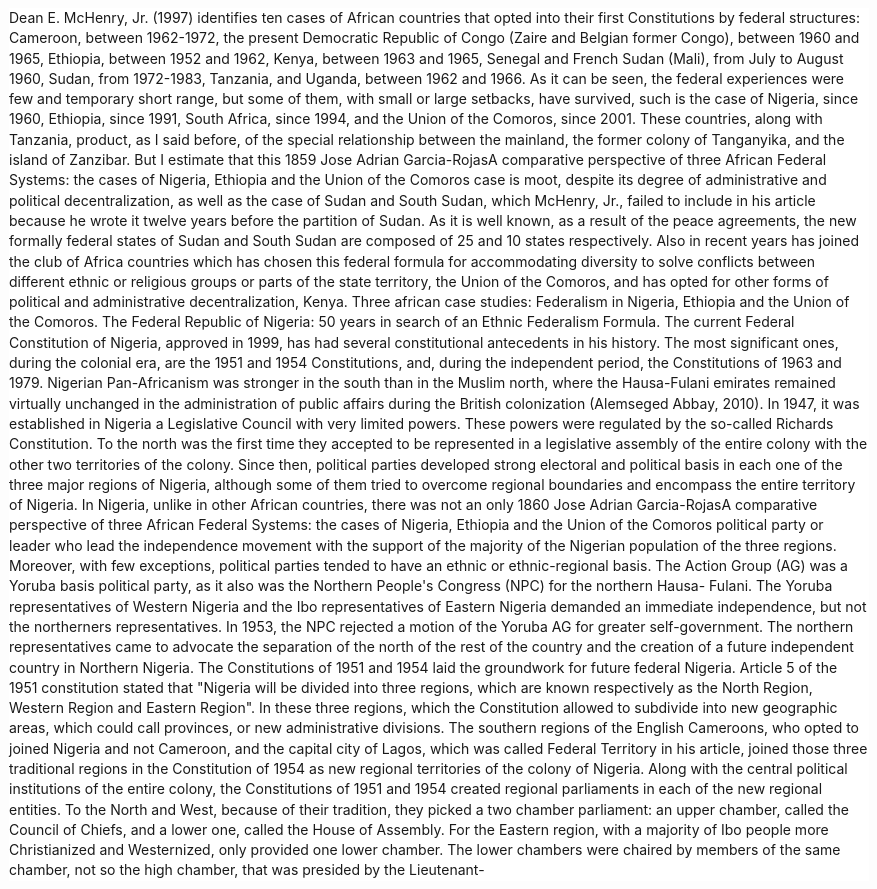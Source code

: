 Dean E. McHenry, Jr. (1997) identifies ten cases of African countries that opted into their first
Constitutions by federal structures: Cameroon, between 1962-1972, the present Democratic
Republic of Congo (Zaire and Belgian former Congo), between 1960 and 1965, Ethiopia,
between 1952 and 1962, Kenya, between 1963 and 1965, Senegal and French Sudan (Mali),
from July to August 1960, Sudan, from 1972-1983, Tanzania, and Uganda, between 1962 and
1966. As it can be seen, the federal experiences were few and temporary short range, but some of
them, with small or large setbacks, have survived, such is the case of Nigeria, since 1960,
Ethiopia, since 1991, South Africa, since 1994, and the Union of the Comoros, since 2001. These
countries, along with Tanzania, product, as I said before, of the special relationship between the
mainland, the former colony of Tanganyika, and the island of Zanzibar. But I estimate that this
1859 Jose Adrian Garcia-RojasA comparative perspective of three African Federal Systems: the cases of Nigeria, Ethiopia and the Union of the
Comoros
case is moot, despite its degree of administrative and political decentralization, as well as the
case of Sudan and South Sudan, which McHenry, Jr., failed to include in his article because he
wrote it twelve years before the partition of Sudan. As it is well known, as a result of the peace
agreements, the new formally federal states of Sudan and South Sudan are composed of 25 and
10 states respectively. Also in recent years has joined the club of Africa countries which has
chosen this federal formula for accommodating diversity to solve conflicts between different
ethnic or religious groups or parts of the state territory, the Union of the Comoros, and has opted
for other forms of political and administrative decentralization, Kenya.
Three african case studies: Federalism in Nigeria, Ethiopia and the Union of the Comoros.
The Federal Republic of Nigeria: 50 years in search of an Ethnic Federalism Formula.
The current Federal Constitution of Nigeria, approved in 1999, has had several
constitutional antecedents in his history. The most significant ones, during the colonial era, are
the 1951 and 1954 Constitutions, and, during the independent period, the Constitutions of 1963
and 1979. Nigerian Pan-Africanism was stronger in the south than in the Muslim north, where
the Hausa-Fulani emirates remained virtually unchanged in the administration of public affairs
during the British colonization (Alemseged Abbay, 2010). In 1947, it was established in Nigeria
a Legislative Council with very limited powers. These powers were regulated by the so-called
Richards Constitution. To the north was the first time they accepted to be represented in a
legislative assembly of the entire colony with the other two territories of the colony. Since then,
political parties developed strong electoral and political basis in each one of the three major
regions of Nigeria, although some of them tried to overcome regional boundaries and encompass
the entire territory of Nigeria. In Nigeria, unlike in other African countries, there was not an only
1860 Jose Adrian Garcia-RojasA comparative perspective of three African Federal Systems: the cases of Nigeria, Ethiopia and the Union of the
Comoros
political party or leader who lead the independence movement with the support of the majority of
the Nigerian population of the three regions. Moreover, with few exceptions, political parties
tended to have an ethnic or ethnic-regional basis. The Action Group (AG) was a Yoruba basis
political party, as it also was the Northern People's Congress (NPC) for the northern Hausa-
Fulani. The Yoruba representatives of Western Nigeria and the Ibo representatives of Eastern
Nigeria demanded an immediate independence, but not the northerners representatives. In 1953,
the NPC rejected a motion of the Yoruba AG for greater self-government. The northern
representatives came to advocate the separation of the north of the rest of the country and the
creation of a future independent country in Northern Nigeria.
The Constitutions of 1951 and 1954 laid the groundwork for future federal Nigeria.
Article 5 of the 1951 constitution stated that "Nigeria will be divided into three regions, which
are known respectively as the North Region, Western Region and Eastern Region". In these three
regions, which the Constitution allowed to subdivide into new geographic areas, which could call
provinces, or new administrative divisions. The southern regions of the English Cameroons, who
opted to joined Nigeria and not Cameroon, and the capital city of Lagos, which was called
Federal Territory in his article, joined those three traditional regions in the Constitution of 1954
as new regional territories of the colony of Nigeria. Along with the central political institutions
of the entire colony, the Constitutions of 1951 and 1954 created regional parliaments in each of
the new regional entities. To the North and West, because of their tradition, they picked a two
chamber parliament: an upper chamber, called the Council of Chiefs, and a lower one, called the
House of Assembly. For the Eastern region, with a majority of Ibo people more Christianized
and Westernized, only provided one lower chamber. The lower chambers were chaired by
members of the same chamber, not so the high chamber, that was presided by the Lieutenant-